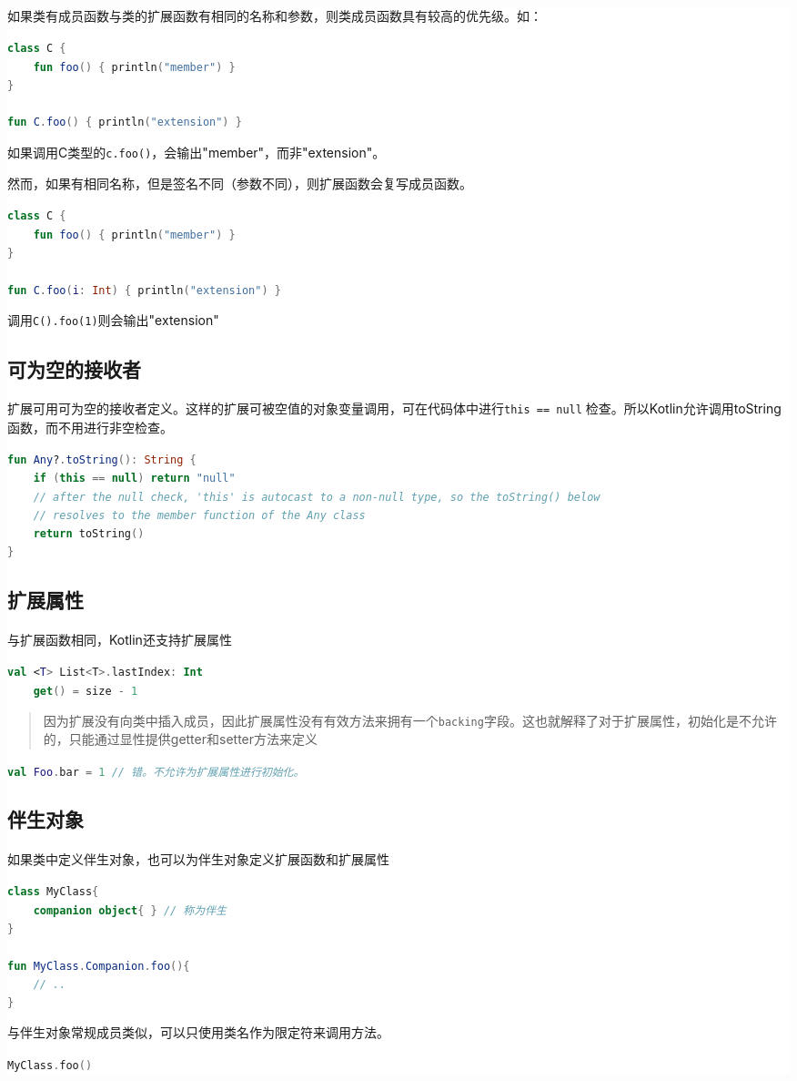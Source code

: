 如果类有成员函数与类的扩展函数有相同的名称和参数，则类成员函数具有较高的优先级。如：
```kotlin
class C {
    fun foo() { println("member") }
}

fun C.foo() { println("extension") }
```
如果调用C类型的`c.foo()`，会输出"member"，而非"extension"。

然而，如果有相同名称，但是签名不同（参数不同），则扩展函数会复写成员函数。

```kotlin
class C {
    fun foo() { println("member") }
}

fun C.foo(i: Int) { println("extension") }
```
调用`C().foo(1)`则会输出"extension"

## 可为空的接收者
扩展可用可为空的接收者定义。这样的扩展可被空值的对象变量调用，可在代码体中进行`this == null` 检查。所以Kotlin允许调用toString函数，而不用进行非空检查。
```kotlin
fun Any?.toString(): String {
    if (this == null) return "null"
    // after the null check, 'this' is autocast to a non-null type, so the toString() below
    // resolves to the member function of the Any class
    return toString()
}
```

## 扩展属性
与扩展函数相同，Kotlin还支持扩展属性
```kotlin
val <T> List<T>.lastIndex: Int
    get() = size - 1
```

> 因为扩展没有向类中插入成员，因此扩展属性没有有效方法来拥有一个`backing`字段。这也就解释了对于扩展属性，初始化是不允许的，只能通过显性提供getter和setter方法来定义

```kotlin
val Foo.bar = 1 // 错。不允许为扩展属性进行初始化。
```

## 伴生对象
如果类中定义伴生对象，也可以为伴生对象定义扩展函数和扩展属性
```kotlin
class MyClass{
    companion object{ } // 称为伴生
}

fun MyClass.Companion.foo(){
    // ..
}
```
与伴生对象常规成员类似，可以只使用类名作为限定符来调用方法。
```kotlin
MyClass.foo()
```
